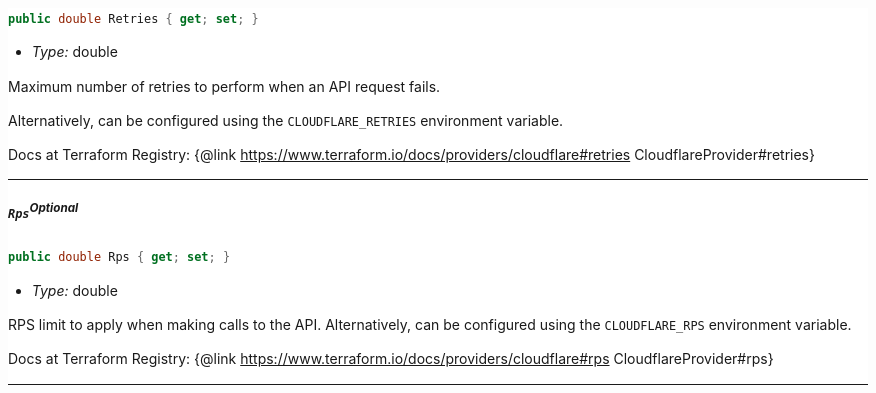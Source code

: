 ```csharp
public double Retries { get; set; }
```

- *Type:* double

Maximum number of retries to perform when an API request fails.

Alternatively, can be configured using the `CLOUDFLARE_RETRIES` environment variable.

Docs at Terraform Registry: {@link https://www.terraform.io/docs/providers/cloudflare#retries CloudflareProvider#retries}

---

##### `Rps`<sup>Optional</sup> <a name="Rps" id="@cdktf/provider-cloudflare.provider.CloudflareProviderConfig.property.rps"></a>

```csharp
public double Rps { get; set; }
```

- *Type:* double

RPS limit to apply when making calls to the API. Alternatively, can be configured using the `CLOUDFLARE_RPS` environment variable.

Docs at Terraform Registry: {@link https://www.terraform.io/docs/providers/cloudflare#rps CloudflareProvider#rps}

---



